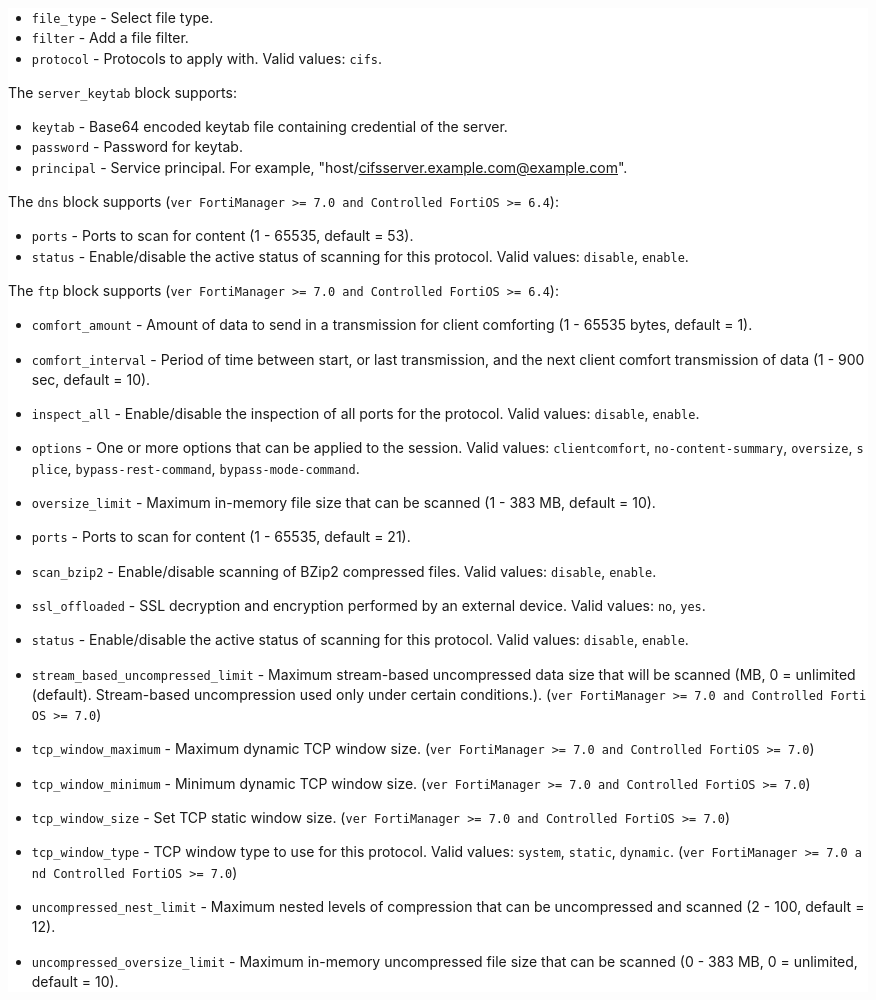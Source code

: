 * `file_type` - Select file type.
* `filter` - Add a file filter.
* `protocol` - Protocols to apply with. Valid values: `cifs`.


The `server_keytab` block supports:

* `keytab` - Base64 encoded keytab file containing credential of the server.
* `password` - Password for keytab.
* `principal` - Service principal.  For example, "host/cifsserver.example.com@example.com".

The `dns` block supports (`ver FortiManager >= 7.0 and Controlled FortiOS >= 6.4`):

* `ports` - Ports to scan for content (1 - 65535, default = 53).
* `status` - Enable/disable the active status of scanning for this protocol. Valid values: `disable`, `enable`.


The `ftp` block supports (`ver FortiManager >= 7.0 and Controlled FortiOS >= 6.4`):

* `comfort_amount` - Amount of data to send in a transmission for client comforting (1 - 65535 bytes, default = 1).
* `comfort_interval` - Period of time between start, or last transmission, and the next client comfort transmission of data (1 - 900 sec, default = 10).
* `inspect_all` - Enable/disable the inspection of all ports for the protocol. Valid values: `disable`, `enable`.

* `options` - One or more options that can be applied to the session. Valid values: `clientcomfort`, `no-content-summary`, `oversize`, `splice`, `bypass-rest-command`, `bypass-mode-command`.

* `oversize_limit` - Maximum in-memory file size that can be scanned (1 - 383 MB, default = 10).
* `ports` - Ports to scan for content (1 - 65535, default = 21).
* `scan_bzip2` - Enable/disable scanning of BZip2 compressed files. Valid values: `disable`, `enable`.

* `ssl_offloaded` - SSL decryption and encryption performed by an external device. Valid values: `no`, `yes`.

* `status` - Enable/disable the active status of scanning for this protocol. Valid values: `disable`, `enable`.

* `stream_based_uncompressed_limit` - Maximum stream-based uncompressed data size that will be scanned (MB, 0 = unlimited (default).  Stream-based uncompression used only under certain conditions.). (`ver FortiManager >= 7.0 and Controlled FortiOS >= 7.0`)
* `tcp_window_maximum` - Maximum dynamic TCP window size. (`ver FortiManager >= 7.0 and Controlled FortiOS >= 7.0`)
* `tcp_window_minimum` - Minimum dynamic TCP window size. (`ver FortiManager >= 7.0 and Controlled FortiOS >= 7.0`)
* `tcp_window_size` - Set TCP static window size. (`ver FortiManager >= 7.0 and Controlled FortiOS >= 7.0`)
* `tcp_window_type` - TCP window type to use for this protocol. Valid values: `system`, `static`, `dynamic`.
 (`ver FortiManager >= 7.0 and Controlled FortiOS >= 7.0`)
* `uncompressed_nest_limit` - Maximum nested levels of compression that can be uncompressed and scanned (2 - 100, default = 12).
* `uncompressed_oversize_limit` - Maximum in-memory uncompressed file size that can be scanned (0 - 383 MB, 0 = unlimited, default = 10).
